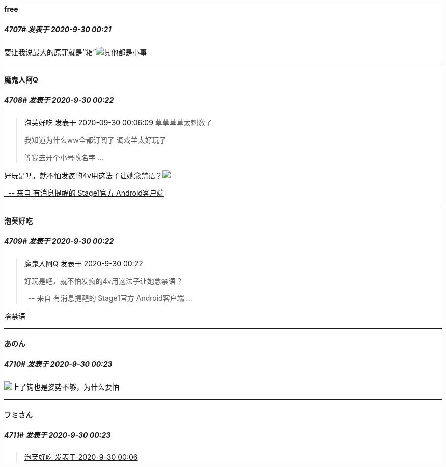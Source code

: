 ####  free  
##### 4707#       发表于 2020-9-30 00:21


要让我说最大的原罪就是“箱”<img src="https://static.saraba1st.com/image/smiley/face2017/009.gif" referrerpolicy="no-referrer">其他都是小事


*****

####  魔鬼人阿Q  
##### 4708#       发表于 2020-9-30 00:22


<blockquote><a href="httphttps://bbs.saraba1st.com/2b/forum.php?mod=redirect&amp;goto=findpost&amp;pid=48902765&amp;ptid=1962088" target="_blank">泡芙好吃 发表于 2020-09-30 00:06:09</a>
草草草草太刺激了

我知道为什么ww全都订阅了 调戏羊太好玩了

等我去开个小号改名字 ...</blockquote>好玩是吧，就不怕发疯的4v用这法子让她念禁语？<img src="https://static.saraba1st.com/image/smiley/face2017/067.png" referrerpolicy="no-referrer">

[  -- 来自 有消息提醒的 Stage1官方 Android客户端](https://www.coolapk.com/apk/140634)


*****

####  泡芙好吃  
##### 4709#       发表于 2020-9-30 00:22


<blockquote><a href="httphttps://bbs.saraba1st.com/2b/forum.php?mod=redirect&amp;goto=findpost&amp;pid=48902898&amp;ptid=1962088" target="_blank">魔鬼人阿Q 发表于 2020-9-30 00:22</a>

好玩是吧，就不怕发疯的4v用这法子让她念禁语？


  -- 来自 有消息提醒的 Stage1官方 Android客户端 ...</blockquote>
啥禁语


*****

####  あのん  
##### 4710#       发表于 2020-9-30 00:23


<img src="https://static.saraba1st.com/image/smiley/face2017/067.png" referrerpolicy="no-referrer">上了钩也是姿势不够，为什么要怕


*****

####  フミさん  
##### 4711#       发表于 2020-9-30 00:23


<blockquote><a href="httphttps://bbs.saraba1st.com/2b/forum.php?mod=redirect&amp;goto=findpost&amp;pid=48902765&amp;ptid=1962088" target="_blank">泡芙好吃 发表于 2020-9-30 00:06</a>
